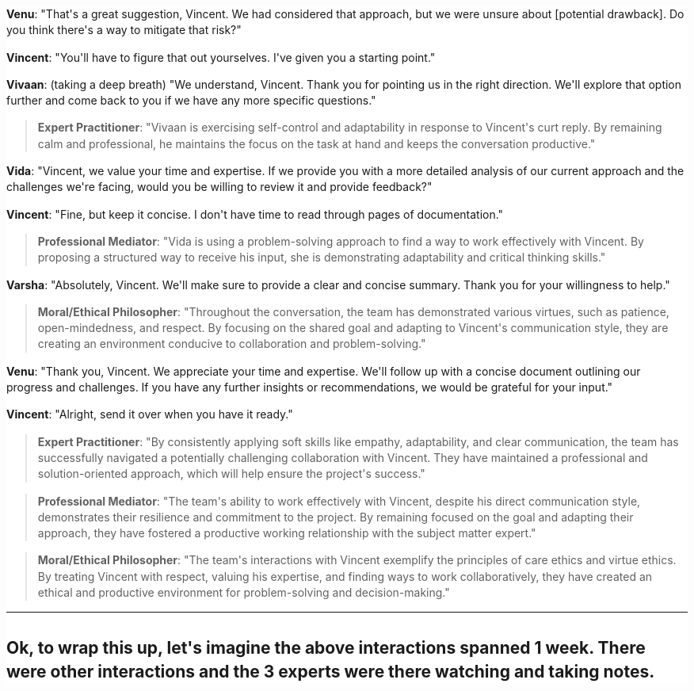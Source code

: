 **Venu**: "That's a great suggestion, Vincent. We had considered that approach, but we were unsure about [potential drawback]. Do you think there's a way to mitigate that risk?"

**Vincent**: "You'll have to figure that out yourselves. I've given you a starting point."

**Vivaan**: (taking a deep breath) "We understand, Vincent. Thank you for pointing us in the right direction. We'll explore that option further and come back to you if we have any more specific questions."

> **Expert Practitioner**: "Vivaan is exercising self-control and adaptability in response to Vincent's curt reply. By remaining calm and professional, he maintains the focus on the task at hand and keeps the conversation productive."

**Vida**: "Vincent, we value your time and expertise. If we provide you with a more detailed analysis of our current approach and the challenges we're facing, would you be willing to review it and provide feedback?"

**Vincent**: "Fine, but keep it concise. I don't have time to read through pages of documentation."

> **Professional Mediator**: "Vida is using a problem-solving approach to find a way to work effectively with Vincent. By proposing a structured way to receive his input, she is demonstrating adaptability and critical thinking skills."

**Varsha**: "Absolutely, Vincent. We'll make sure to provide a clear and concise summary. Thank you for your willingness to help."

> **Moral/Ethical Philosopher**: "Throughout the conversation, the team has demonstrated various virtues, such as patience, open-mindedness, and respect. By focusing on the shared goal and adapting to Vincent's communication style, they are creating an environment conducive to collaboration and problem-solving."

**Venu**: "Thank you, Vincent. We appreciate your time and expertise. We'll follow up with a concise document outlining our progress and challenges. If you have any further insights or recommendations, we would be grateful for your input."

**Vincent**: "Alright, send it over when you have it ready."

> **Expert Practitioner**: "By consistently applying soft skills like empathy, adaptability, and clear communication, the team has successfully navigated a potentially challenging collaboration with Vincent. They have maintained a professional and solution-oriented approach, which will help ensure the project's success."

> **Professional Mediator**: "The team's ability to work effectively with Vincent, despite his direct communication style, demonstrates their resilience and commitment to the project. By remaining focused on the goal and adapting their approach, they have fostered a productive working relationship with the subject matter expert."

> **Moral/Ethical Philosopher**: "The team's interactions with Vincent exemplify the principles of care ethics and virtue ethics. By treating Vincent with respect, valuing his expertise, and finding ways to work collaboratively, they have created an ethical and productive environment for problem-solving and decision-making."

---

## Ok, to wrap this up, let's imagine the above interactions spanned 1 week. There were other interactions and the 3 experts were there watching and taking notes.
